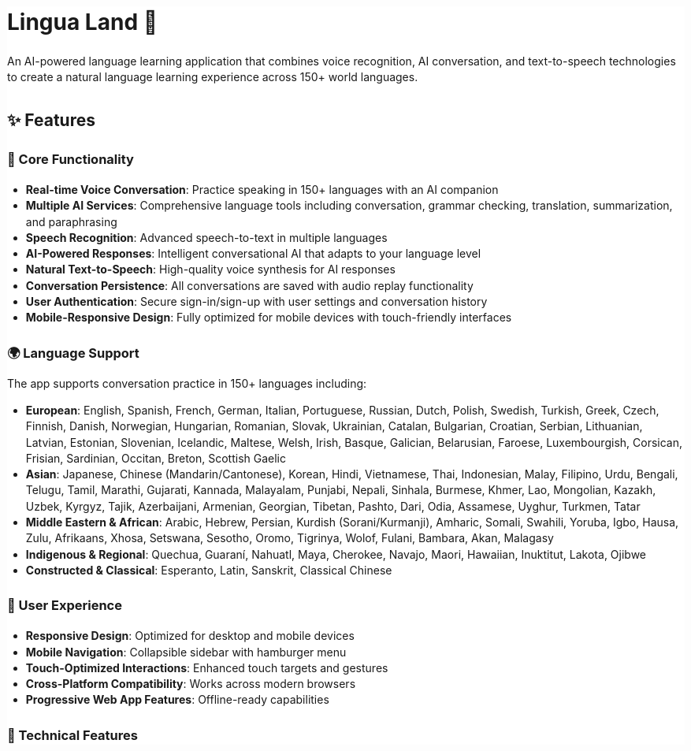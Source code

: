 # Lingua Land 🌟

An AI-powered language learning application that combines voice recognition, AI conversation, and text-to-speech technologies to create a natural language learning experience across 150+ world languages.

## ✨ Features

### 🎯 Core Functionality

- **Real-time Voice Conversation**: Practice speaking in 150+ languages with an AI companion
- **Multiple AI Services**: Comprehensive language tools including conversation, grammar checking, translation, summarization, and paraphrasing
- **Speech Recognition**: Advanced speech-to-text in multiple languages
- **AI-Powered Responses**: Intelligent conversational AI that adapts to your language level
- **Natural Text-to-Speech**: High-quality voice synthesis for AI responses
- **Conversation Persistence**: All conversations are saved with audio replay functionality
- **User Authentication**: Secure sign-in/sign-up with user settings and conversation history
- **Mobile-Responsive Design**: Fully optimized for mobile devices with touch-friendly interfaces

### 🌍 Language Support

The app supports conversation practice in 150+ languages including:

- **European**: English, Spanish, French, German, Italian, Portuguese, Russian, Dutch, Polish, Swedish, Turkish, Greek, Czech, Finnish, Danish, Norwegian, Hungarian, Romanian, Slovak, Ukrainian, Catalan, Bulgarian, Croatian, Serbian, Lithuanian, Latvian, Estonian, Slovenian, Icelandic, Maltese, Welsh, Irish, Basque, Galician, Belarusian, Faroese, Luxembourgish, Corsican, Frisian, Sardinian, Occitan, Breton, Scottish Gaelic
- **Asian**: Japanese, Chinese (Mandarin/Cantonese), Korean, Hindi, Vietnamese, Thai, Indonesian, Malay, Filipino, Urdu, Bengali, Telugu, Tamil, Marathi, Gujarati, Kannada, Malayalam, Punjabi, Nepali, Sinhala, Burmese, Khmer, Lao, Mongolian, Kazakh, Uzbek, Kyrgyz, Tajik, Azerbaijani, Armenian, Georgian, Tibetan, Pashto, Dari, Odia, Assamese, Uyghur, Turkmen, Tatar
- **Middle Eastern & African**: Arabic, Hebrew, Persian, Kurdish (Sorani/Kurmanji), Amharic, Somali, Swahili, Yoruba, Igbo, Hausa, Zulu, Afrikaans, Xhosa, Setswana, Sesotho, Oromo, Tigrinya, Wolof, Fulani, Bambara, Akan, Malagasy
- **Indigenous & Regional**: Quechua, Guaraní, Nahuatl, Maya, Cherokee, Navajo, Maori, Hawaiian, Inuktitut, Lakota, Ojibwe
- **Constructed & Classical**: Esperanto, Latin, Sanskrit, Classical Chinese

### 🎨 User Experience

- **Responsive Design**: Optimized for desktop and mobile devices
- **Mobile Navigation**: Collapsible sidebar with hamburger menu
- **Touch-Optimized Interactions**: Enhanced touch targets and gestures
- **Cross-Platform Compatibility**: Works across modern browsers
- **Progressive Web App Features**: Offline-ready capabilities

### 🔧 Technical Features
